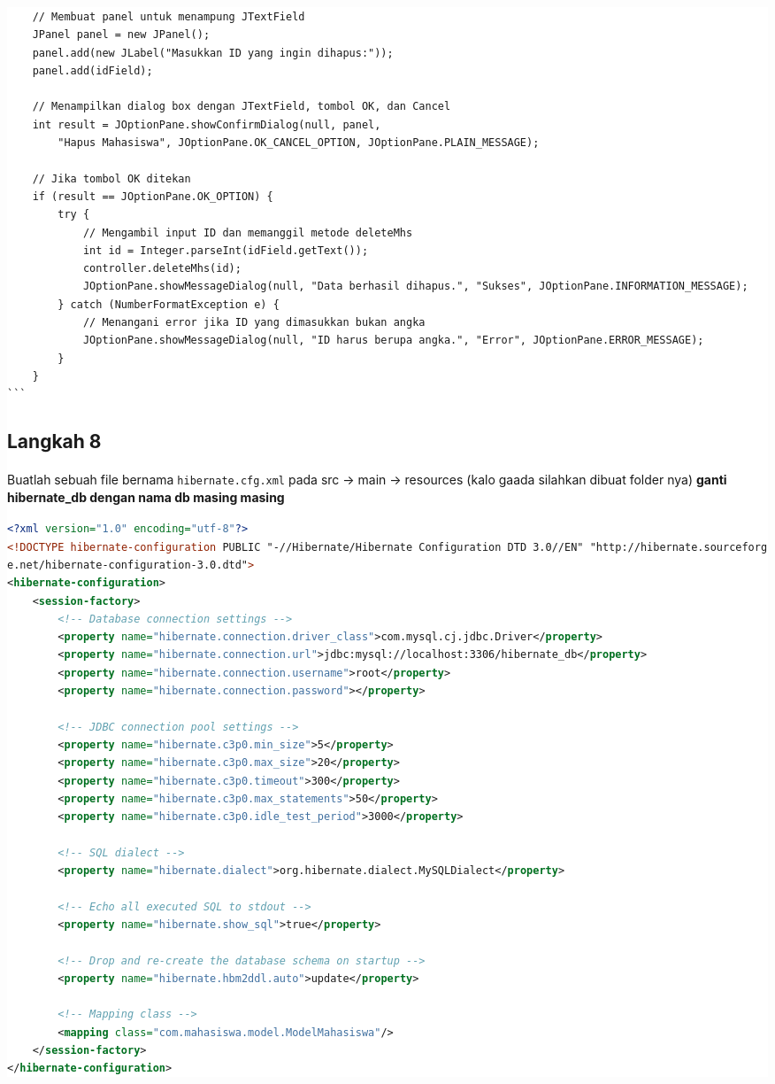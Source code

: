         // Membuat panel untuk menampung JTextField
        JPanel panel = new JPanel();
        panel.add(new JLabel("Masukkan ID yang ingin dihapus:"));
        panel.add(idField);

        // Menampilkan dialog box dengan JTextField, tombol OK, dan Cancel
        int result = JOptionPane.showConfirmDialog(null, panel, 
            "Hapus Mahasiswa", JOptionPane.OK_CANCEL_OPTION, JOptionPane.PLAIN_MESSAGE);

        // Jika tombol OK ditekan
        if (result == JOptionPane.OK_OPTION) {
            try {
                // Mengambil input ID dan memanggil metode deleteMhs
                int id = Integer.parseInt(idField.getText());
                controller.deleteMhs(id);
                JOptionPane.showMessageDialog(null, "Data berhasil dihapus.", "Sukses", JOptionPane.INFORMATION_MESSAGE);
            } catch (NumberFormatException e) {
                // Menangani error jika ID yang dimasukkan bukan angka
                JOptionPane.showMessageDialog(null, "ID harus berupa angka.", "Error", JOptionPane.ERROR_MESSAGE);
            }
        }
    ```   

## Langkah 8
Buatlah sebuah file bernama `hibernate.cfg.xml` pada src -> main -> resources (kalo gaada silahkan dibuat folder nya) **ganti hibernate_db dengan nama db masing masing**
```xml
<?xml version="1.0" encoding="utf-8"?>
<!DOCTYPE hibernate-configuration PUBLIC "-//Hibernate/Hibernate Configuration DTD 3.0//EN" "http://hibernate.sourceforge.net/hibernate-configuration-3.0.dtd">
<hibernate-configuration>
    <session-factory>
        <!-- Database connection settings -->
        <property name="hibernate.connection.driver_class">com.mysql.cj.jdbc.Driver</property>
        <property name="hibernate.connection.url">jdbc:mysql://localhost:3306/hibernate_db</property>
        <property name="hibernate.connection.username">root</property>
        <property name="hibernate.connection.password"></property>

        <!-- JDBC connection pool settings -->
        <property name="hibernate.c3p0.min_size">5</property>
        <property name="hibernate.c3p0.max_size">20</property>
        <property name="hibernate.c3p0.timeout">300</property>
        <property name="hibernate.c3p0.max_statements">50</property>
        <property name="hibernate.c3p0.idle_test_period">3000</property>

        <!-- SQL dialect -->
        <property name="hibernate.dialect">org.hibernate.dialect.MySQLDialect</property>

        <!-- Echo all executed SQL to stdout -->
        <property name="hibernate.show_sql">true</property>

        <!-- Drop and re-create the database schema on startup -->
        <property name="hibernate.hbm2ddl.auto">update</property>

        <!-- Mapping class -->
        <mapping class="com.mahasiswa.model.ModelMahasiswa"/>
    </session-factory>
</hibernate-configuration>

```
